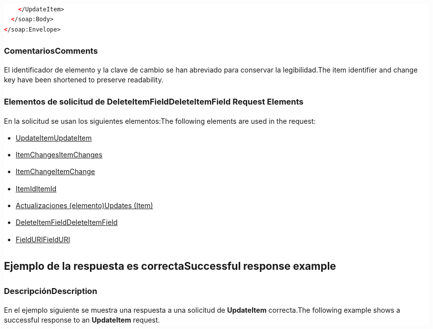 ```XML
    </UpdateItem>
  </soap:Body>
</soap:Envelope>
```

### <a name="comments"></a><span data-ttu-id="b6f7c-181">Comentarios</span><span class="sxs-lookup"><span data-stu-id="b6f7c-181">Comments</span></span>

<span data-ttu-id="b6f7c-182">El identificador de elemento y la clave de cambio se han abreviado para conservar la legibilidad.</span><span class="sxs-lookup"><span data-stu-id="b6f7c-182">The item identifier and change key have been shortened to preserve readability.</span></span>
  
### <a name="deleteitemfield-request-elements"></a><span data-ttu-id="b6f7c-183">Elementos de solicitud de DeleteItemField</span><span class="sxs-lookup"><span data-stu-id="b6f7c-183">DeleteItemField Request Elements</span></span>

<span data-ttu-id="b6f7c-184">En la solicitud se usan los siguientes elementos:</span><span class="sxs-lookup"><span data-stu-id="b6f7c-184">The following elements are used in the request:</span></span>
  
- [<span data-ttu-id="b6f7c-185">UpdateItem</span><span class="sxs-lookup"><span data-stu-id="b6f7c-185">UpdateItem</span></span>](updateitem.md)
    
- [<span data-ttu-id="b6f7c-186">ItemChanges</span><span class="sxs-lookup"><span data-stu-id="b6f7c-186">ItemChanges</span></span>](itemchanges.md)
    
- [<span data-ttu-id="b6f7c-187">ItemChange</span><span class="sxs-lookup"><span data-stu-id="b6f7c-187">ItemChange</span></span>](itemchange.md)
    
- [<span data-ttu-id="b6f7c-188">ItemId</span><span class="sxs-lookup"><span data-stu-id="b6f7c-188">ItemId</span></span>](itemid.md)
    
- [<span data-ttu-id="b6f7c-189">Actualizaciones (elemento)</span><span class="sxs-lookup"><span data-stu-id="b6f7c-189">Updates (Item)</span></span>](updates-item.md)
    
- [<span data-ttu-id="b6f7c-190">DeleteItemField</span><span class="sxs-lookup"><span data-stu-id="b6f7c-190">DeleteItemField</span></span>](deleteitemfield.md)
    
- [<span data-ttu-id="b6f7c-191">FieldURI</span><span class="sxs-lookup"><span data-stu-id="b6f7c-191">FieldURI</span></span>](fielduri.md)
    
## <a name="successful-response-example"></a><span data-ttu-id="b6f7c-192">Ejemplo de la respuesta es correcta</span><span class="sxs-lookup"><span data-stu-id="b6f7c-192">Successful response example</span></span>

### <a name="description"></a><span data-ttu-id="b6f7c-193">Descripción</span><span class="sxs-lookup"><span data-stu-id="b6f7c-193">Description</span></span>

<span data-ttu-id="b6f7c-194">En el ejemplo siguiente se muestra una respuesta a una solicitud de **UpdateItem** correcta.</span><span class="sxs-lookup"><span data-stu-id="b6f7c-194">The following example shows a successful response to an **UpdateItem** request.</span></span> 
  